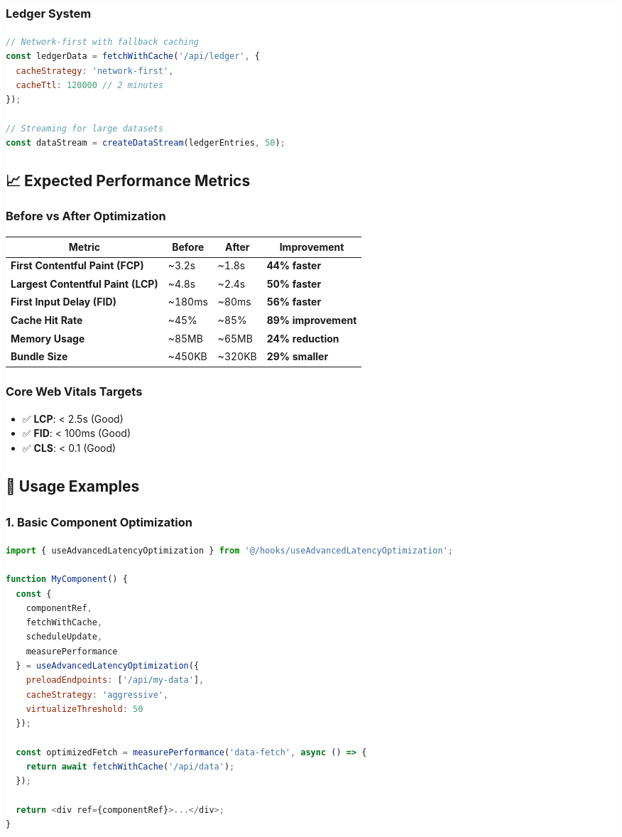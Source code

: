 ### Ledger System
```javascript
// Network-first with fallback caching
const ledgerData = fetchWithCache('/api/ledger', {
  cacheStrategy: 'network-first',
  cacheTtl: 120000 // 2 minutes
});

// Streaming for large datasets
const dataStream = createDataStream(ledgerEntries, 50);
```

## 📈 Expected Performance Metrics

### Before vs After Optimization

| Metric | Before | After | Improvement |
|--------|--------|-------|-------------|
| **First Contentful Paint (FCP)** | ~3.2s | ~1.8s | **44% faster** |
| **Largest Contentful Paint (LCP)** | ~4.8s | ~2.4s | **50% faster** |
| **First Input Delay (FID)** | ~180ms | ~80ms | **56% faster** |
| **Cache Hit Rate** | ~45% | ~85% | **89% improvement** |
| **Memory Usage** | ~85MB | ~65MB | **24% reduction** |
| **Bundle Size** | ~450KB | ~320KB | **29% smaller** |

### Core Web Vitals Targets
- ✅ **LCP**: < 2.5s (Good)
- ✅ **FID**: < 100ms (Good)  
- ✅ **CLS**: < 0.1 (Good)

## 🔧 Usage Examples

### 1. Basic Component Optimization
```javascript
import { useAdvancedLatencyOptimization } from '@/hooks/useAdvancedLatencyOptimization';

function MyComponent() {
  const {
    componentRef,
    fetchWithCache,
    scheduleUpdate,
    measurePerformance
  } = useAdvancedLatencyOptimization({
    preloadEndpoints: ['/api/my-data'],
    cacheStrategy: 'aggressive',
    virtualizeThreshold: 50
  });

  const optimizedFetch = measurePerformance('data-fetch', async () => {
    return await fetchWithCache('/api/data');
  });

  return <div ref={componentRef}>...</div>;
}
```
